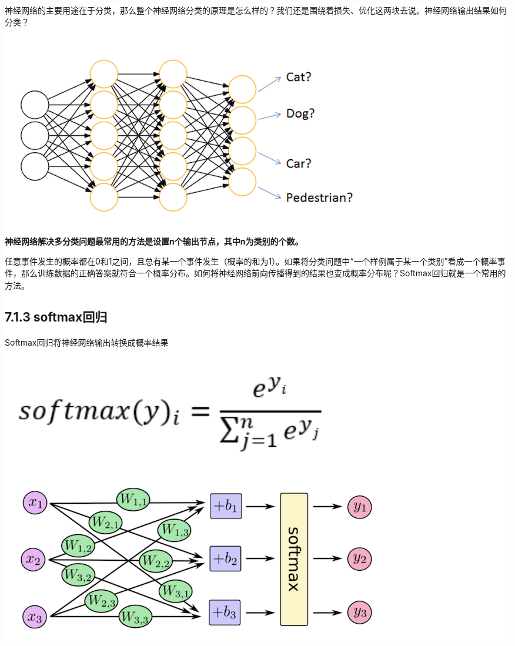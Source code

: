 神经网络的主要用途在于分类，那么整个神经网络分类的原理是怎么样的？我们还是围绕着损失、优化这两块去说。神经网络输出结果如何分类？

![神经网络如何分类](../images/神经网络如何分类.png)

 **神经网络解决多分类问题最常用的方法是设置n个输出节点，其中n为类别的个数。**

任意事件发生的概率都在0和1之间，且总有某一个事件发生（概率的和为1）。如果将分类问题中“一个样例属于某一个类别”看成一个概率事件，那么训练数据的正确答案就符合一个概率分布。如何将神经网络前向传播得到的结果也变成概率分布呢？Softmax回归就是一个常用的方法。

## 7.1.3 softmax回归

Softmax回归将神经网络输出转换成概率结果

![softmax公式](../images/softmax公式.png)

![softmax回归](../images/softmax回归.png)
